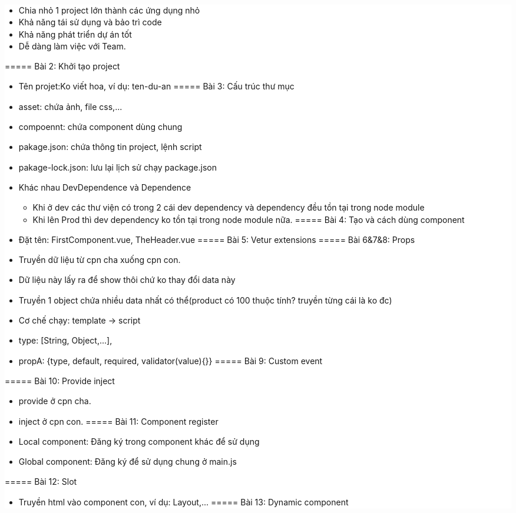 - Chia nhỏ 1 project lớn thành các ứng dụng nhỏ
- Khả năng tái sử dụng và bảo trì code
- Khả năng phát triển dự án tốt
- Dễ dàng làm việc với Team.

=====
Bài 2: Khởi tạo project

- Tên projet:Ko viết hoa, ví dụ: ten-du-an
=====
Bài 3: Cấu trúc thư mục

- asset: chứa ảnh, file css,...
- compoennt: chứa component dùng chung
- pakage.json: chứa thông tin project, lệnh script
- pakage-lock.json: lưu lại lịch sử chạy package.json
- Khác nhau DevDependence và Dependence
  + Khi ở dev các thư viện có trong 2 cái dev dependency và dependency đều tồn tại trong node module
  + Khi lên Prod thì dev dependency ko tồn tại trong node module nữa.
=====
Bài 4: Tạo và cách dùng component

- Đặt tên: FirstComponent.vue, TheHeader.vue
=====
Bài 5: Vetur extensions
=====
Bài 6&7&8: Props

- Truyền dữ liệu từ cpn cha xuống cpn con.
- Dữ liệu này lấy ra để show thôi chứ ko thay đổi data này
- Truyền 1 object chứa nhiều data nhất có thể(product có 100 thuộc tính? truyền từng cái là ko đc)
- Cơ chế chạy: template -> script
- type: [String, Object,...],
- propA: {type, default, required, validator(value){}}
=====
Bài 9: Custom event



=====
Bài 10: Provide inject

- provide ở cpn cha.
- inject ở cpn con.
=====
Bài 11: Component register

- Local component: Đăng ký trong component khác để sử dụng
- Global component: Đăng ký để sử dụng chung ở main.js

=====
Bài 12: Slot

- Truyền html vào component con, ví dụ: Layout,...
=====
Bài 13: Dynamic component
